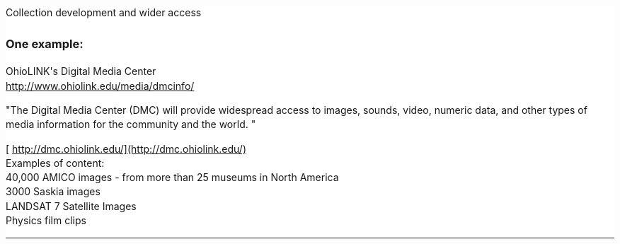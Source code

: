 Collection development and wider access

### One example:

OhioLINK's Digital Media Center  
[ http://www.ohiolink.edu/media/dmcinfo/
](http://www.ohiolink.edu/media/dmcinfo/)

"The Digital Media Center (DMC) will provide widespread access to images,
sounds, video, numeric data, and other types of media information for the
community and the world. "

[ http://dmc.ohiolink.edu/](http://dmc.ohiolink.edu/)  
Examples of content:  
40,000 AMICO images - from more than 25 museums in North America  
3000 Saskia images  
LANDSAT 7 Satellite Images  
Physics film clips

  

* * *

